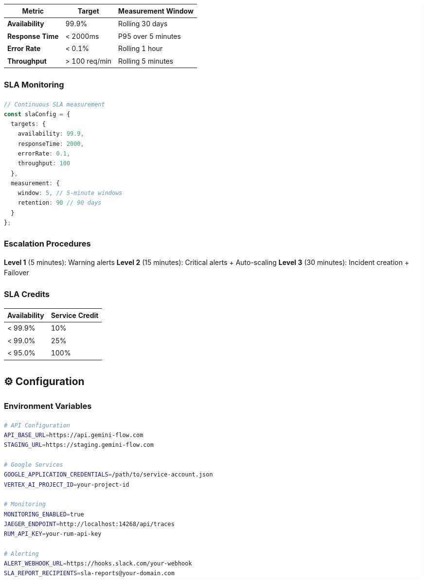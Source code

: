 | Metric | Target | Measurement Window |
|--------|--------|-------------------|
| **Availability** | 99.9% | Rolling 30 days |
| **Response Time** | < 2000ms | P95 over 5 minutes |
| **Error Rate** | < 0.1% | Rolling 1 hour |
| **Throughput** | > 100 req/min | Rolling 5 minutes |

### SLA Monitoring

```typescript
// Continuous SLA measurement
const slaConfig = {
  targets: {
    availability: 99.9,
    responseTime: 2000,
    errorRate: 0.1,
    throughput: 100
  },
  measurement: {
    window: 5, // 5-minute windows
    retention: 90 // 90 days
  }
};
```

### Escalation Procedures

**Level 1** (5 minutes): Warning alerts
**Level 2** (15 minutes): Critical alerts + Auto-scaling
**Level 3** (30 minutes): Incident creation + Failover

### SLA Credits

| Availability | Service Credit |
|-------------|----------------|
| < 99.9% | 10% |
| < 99.0% | 25% |
| < 95.0% | 100% |

## ⚙️ Configuration

### Environment Variables

```bash
# API Configuration
API_BASE_URL=https://api.gemini-flow.com
STAGING_URL=https://staging.gemini-flow.com

# Google Services
GOOGLE_APPLICATION_CREDENTIALS=/path/to/service-account.json
VERTEX_AI_PROJECT_ID=your-project-id

# Monitoring
MONITORING_ENABLED=true
JAEGER_ENDPOINT=http://localhost:14268/api/traces
RUM_API_KEY=your-rum-api-key

# Alerting
ALERT_WEBHOOK_URL=https://hooks.slack.com/your-webhook
SLA_REPORT_RECIPIENTS=sla-reports@your-domain.com
```